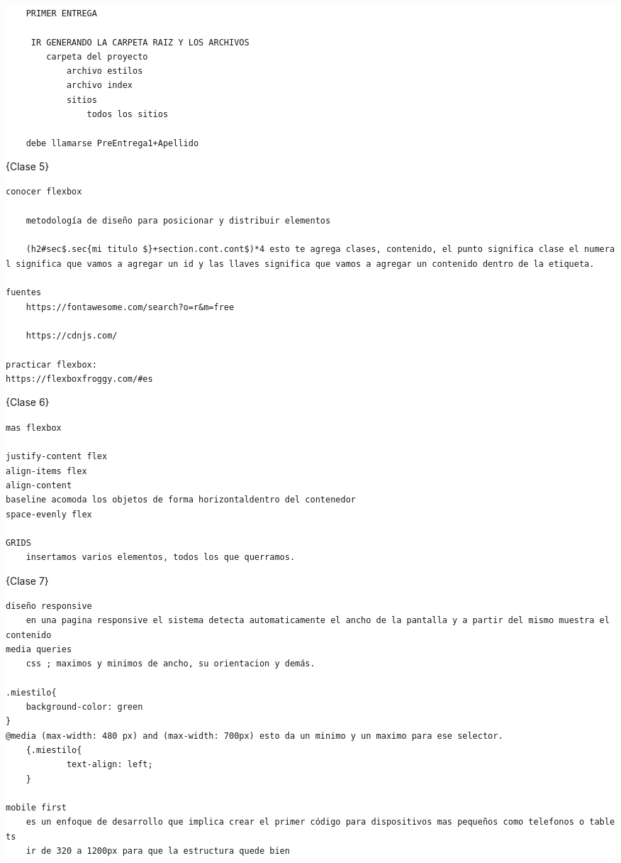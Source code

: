 
        PRIMER ENTREGA

         IR GENERANDO LA CARPETA RAIZ Y LOS ARCHIVOS
            carpeta del proyecto
                archivo estilos
                archivo index
                sitios
                    todos los sitios

        debe llamarse PreEntrega1+Apellido        
{Clase 5}
        
    conocer flexbox 

        metodología de diseño para posicionar y distribuir elementos 
        
        (h2#sec$.sec{mi titulo $}+section.cont.cont$)*4 esto te agrega clases, contenido, el punto significa clase el numeral significa que vamos a agregar un id y las llaves significa que vamos a agregar un contenido dentro de la etiqueta. 

    fuentes
        https://fontawesome.com/search?o=r&m=free

        https://cdnjs.com/

    practicar flexbox: 
    https://flexboxfroggy.com/#es

{Clase 6}

    mas flexbox 

    justify-content flex
    align-items flex
    align-content 
    baseline acomoda los objetos de forma horizontaldentro del contenedor
    space-evenly flex

    GRIDS
        insertamos varios elementos, todos los que querramos. 
{Clase 7}

    diseño responsive
        en una pagina responsive el sistema detecta automaticamente el ancho de la pantalla y a partir del mismo muestra el contenido
    media queries
        css ; maximos y minimos de ancho, su orientacion y demás. 
    
    .miestilo{
        background-color: green
    }
    @media (max-width: 480 px) and (max-width: 700px) esto da un minimo y un maximo para ese selector. 
        {.miestilo{
                text-align: left;
        }

    mobile first
        es un enfoque de desarrollo que implica crear el primer código para dispositivos mas pequeños como telefonos o tablets
        ir de 320 a 1200px para que la estructura quede bien
